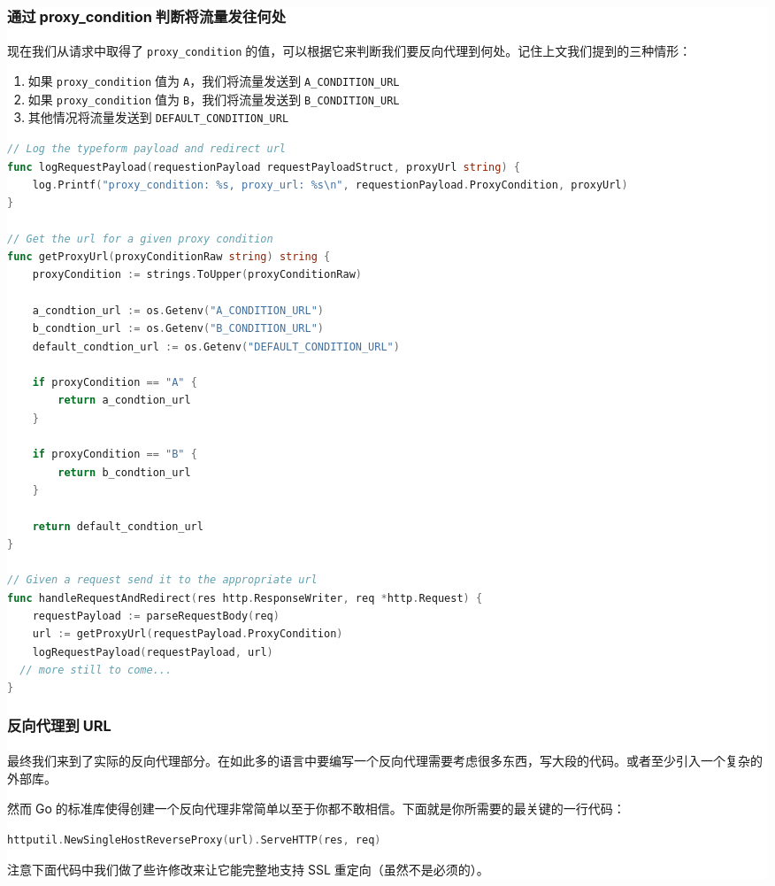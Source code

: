 
### 通过 proxy_condition 判断将流量发往何处

现在我们从请求中取得了 `proxy_condition` 的值，可以根据它来判断我们要反向代理到何处。记住上文我们提到的三种情形：

1. 如果 `proxy_condition` 值为 `A`，我们将流量发送到 `A_CONDITION_URL`
2. 如果 `proxy_condition` 值为 `B`，我们将流量发送到 `B_CONDITION_URL`
3. 其他情况将流量发送到 `DEFAULT_CONDITION_URL`

```go
// Log the typeform payload and redirect url
func logRequestPayload(requestionPayload requestPayloadStruct, proxyUrl string) {
	log.Printf("proxy_condition: %s, proxy_url: %s\n", requestionPayload.ProxyCondition, proxyUrl)
}

// Get the url for a given proxy condition
func getProxyUrl(proxyConditionRaw string) string {
	proxyCondition := strings.ToUpper(proxyConditionRaw)

	a_condtion_url := os.Getenv("A_CONDITION_URL")
	b_condtion_url := os.Getenv("B_CONDITION_URL")
	default_condtion_url := os.Getenv("DEFAULT_CONDITION_URL")

	if proxyCondition == "A" {
		return a_condtion_url
	}

	if proxyCondition == "B" {
		return b_condtion_url
	}

	return default_condtion_url
}

// Given a request send it to the appropriate url
func handleRequestAndRedirect(res http.ResponseWriter, req *http.Request) {
	requestPayload := parseRequestBody(req)
	url := getProxyUrl(requestPayload.ProxyCondition)
	logRequestPayload(requestPayload, url)
  // more still to come...
}
```


### 反向代理到 URL

最终我们来到了实际的反向代理部分。在如此多的语言中要编写一个反向代理需要考虑很多东西，写大段的代码。或者至少引入一个复杂的外部库。

然而 Go 的标准库使得创建一个反向代理非常简单以至于你都不敢相信。下面就是你所需要的最关键的一行代码：

```go
httputil.NewSingleHostReverseProxy(url).ServeHTTP(res, req)
```

注意下面代码中我们做了些许修改来让它能完整地支持 SSL 重定向（虽然不是必须的）。
